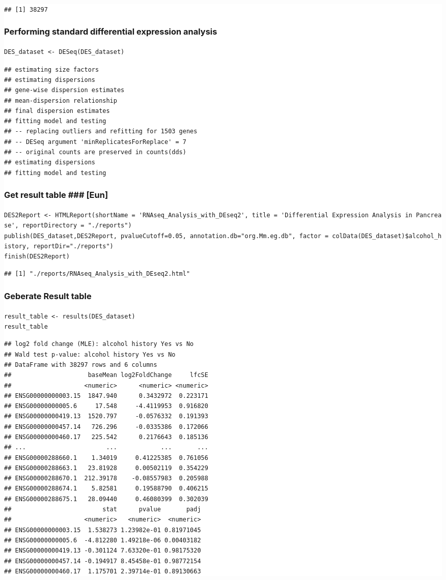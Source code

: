 ```{r}
## [1] 38297
```

### Performing standard differential expression analysis ###
```{r}
DES_dataset <- DESeq(DES_dataset)
```

```{r}
## estimating size factors
## estimating dispersions
## gene-wise dispersion estimates
## mean-dispersion relationship
## final dispersion estimates
## fitting model and testing
## -- replacing outliers and refitting for 1503 genes
## -- DESeq argument 'minReplicatesForReplace' = 7 
## -- original counts are preserved in counts(dds)
## estimating dispersions
## fitting model and testing
```

### Get result table ### [Eun]
```{r}
DES2Report <- HTMLReport(shortName = 'RNAseq_Analysis_with_DEseq2', title = 'Differential Expression Analysis in Pancrease', reportDirectory = "./reports")
publish(DES_dataset,DES2Report, pvalueCutoff=0.05, annotation.db="org.Mm.eg.db", factor = colData(DES_dataset)$alcohol_history, reportDir="./reports")
finish(DES2Report)
```

```{r}
## [1] "./reports/RNAseq_Analysis_with_DEseq2.html"
```

### Geberate Result table ###
```{r}
result_table <- results(DES_dataset)
result_table
```

```{r}
## log2 fold change (MLE): alcohol history Yes vs No 
## Wald test p-value: alcohol history Yes vs No 
## DataFrame with 38297 rows and 6 columns
##                     baseMean log2FoldChange     lfcSE
##                    <numeric>      <numeric> <numeric>
## ENSG00000000003.15  1847.940      0.3432972  0.223171
## ENSG00000000005.6     17.548     -4.4119953  0.916820
## ENSG00000000419.13  1520.797     -0.0576332  0.191393
## ENSG00000000457.14   726.296     -0.0335386  0.172066
## ENSG00000000460.17   225.542      0.2176643  0.185136
## ...                      ...            ...       ...
## ENSG00000288660.1    1.34019     0.41225385  0.761056
## ENSG00000288663.1   23.81928     0.00502119  0.354229
## ENSG00000288670.1  212.39178    -0.08557983  0.205988
## ENSG00000288674.1    5.82581     0.19588790  0.406215
## ENSG00000288675.1   28.09440     0.46080399  0.302039
##                         stat      pvalue       padj
##                    <numeric>   <numeric>  <numeric>
## ENSG00000000003.15  1.538273 1.23982e-01 0.81971045
## ENSG00000000005.6  -4.812280 1.49218e-06 0.00403182
## ENSG00000000419.13 -0.301124 7.63320e-01 0.98175320
## ENSG00000000457.14 -0.194917 8.45458e-01 0.98772154
## ENSG00000000460.17  1.175701 2.39714e-01 0.89130663
```